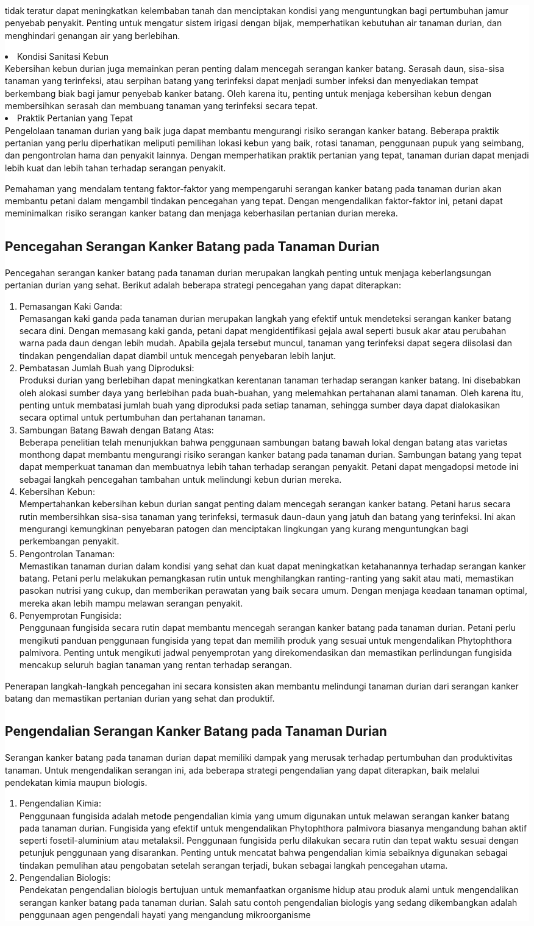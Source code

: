 tidak teratur dapat meningkatkan kelembaban tanah dan menciptakan kondisi yang menguntungkan bagi pertumbuhan jamur penyebab penyakit. Penting untuk mengatur sistem irigasi dengan bijak, memperhatikan kebutuhan air tanaman durian, dan menghindari genangan air yang berlebihan.</li><li>Kondisi Sanitasi Kebun<br />Kebersihan kebun durian juga memainkan peran penting dalam mencegah serangan kanker batang. Serasah daun, sisa-sisa tanaman yang terinfeksi, atau serpihan batang yang terinfeksi dapat menjadi sumber infeksi dan menyediakan tempat berkembang biak bagi jamur penyebab kanker batang. Oleh karena itu, penting untuk menjaga kebersihan kebun dengan membersihkan serasah dan membuang tanaman yang terinfeksi secara tepat.</li><li>Praktik Pertanian yang Tepat<br />Pengelolaan tanaman durian yang baik juga dapat membantu mengurangi risiko serangan kanker batang. Beberapa praktik pertanian yang perlu diperhatikan meliputi pemilihan lokasi kebun yang baik, rotasi tanaman, penggunaan pupuk yang seimbang, dan pengontrolan hama dan penyakit lainnya. Dengan memperhatikan praktik pertanian yang tepat, tanaman durian dapat menjadi lebih kuat dan lebih tahan terhadap serangan penyakit.</li></ul><p>Pemahaman yang mendalam tentang faktor-faktor yang mempengaruhi serangan kanker batang pada tanaman durian akan membantu petani dalam mengambil tindakan pencegahan yang tepat. Dengan mengendalikan faktor-faktor ini, petani dapat meminimalkan risiko serangan kanker batang dan menjaga keberhasilan pertanian durian mereka.</p><h2>Pencegahan Serangan Kanker Batang pada Tanaman Durian</h2><p>Pencegahan serangan kanker batang pada tanaman durian merupakan langkah penting untuk menjaga keberlangsungan pertanian durian yang sehat. Berikut adalah beberapa strategi pencegahan yang dapat diterapkan:</p><ol><li>Pemasangan Kaki Ganda:<br />Pemasangan kaki ganda pada tanaman durian merupakan langkah yang efektif untuk mendeteksi serangan kanker batang secara dini. Dengan memasang kaki ganda, petani dapat mengidentifikasi gejala awal seperti busuk akar atau perubahan warna pada daun dengan lebih mudah. Apabila gejala tersebut muncul, tanaman yang terinfeksi dapat segera diisolasi dan tindakan pengendalian dapat diambil untuk mencegah penyebaran lebih lanjut.</li><li>Pembatasan Jumlah Buah yang Diproduksi:<br />Produksi durian yang berlebihan dapat meningkatkan kerentanan tanaman terhadap serangan kanker batang. Ini disebabkan oleh alokasi sumber daya yang berlebihan pada buah-buahan, yang melemahkan pertahanan alami tanaman. Oleh karena itu, penting untuk membatasi jumlah buah yang diproduksi pada setiap tanaman, sehingga sumber daya dapat dialokasikan secara optimal untuk pertumbuhan dan pertahanan tanaman.</li><li>Sambungan Batang Bawah dengan Batang Atas:<br />Beberapa penelitian telah menunjukkan bahwa penggunaan sambungan batang bawah lokal dengan batang atas varietas monthong dapat membantu mengurangi risiko serangan kanker batang pada tanaman durian. Sambungan batang yang tepat dapat memperkuat tanaman dan membuatnya lebih tahan terhadap serangan penyakit. Petani dapat mengadopsi metode ini sebagai langkah pencegahan tambahan untuk melindungi kebun durian mereka.</li><li>Kebersihan Kebun:<br />Mempertahankan kebersihan kebun durian sangat penting dalam mencegah serangan kanker batang. Petani harus secara rutin membersihkan sisa-sisa tanaman yang terinfeksi, termasuk daun-daun yang jatuh dan batang yang terinfeksi. Ini akan mengurangi kemungkinan penyebaran patogen dan menciptakan lingkungan yang kurang menguntungkan bagi perkembangan penyakit.</li><li>Pengontrolan Tanaman:<br />Memastikan tanaman durian dalam kondisi yang sehat dan kuat dapat meningkatkan ketahanannya terhadap serangan kanker batang. Petani perlu melakukan pemangkasan rutin untuk menghilangkan ranting-ranting yang sakit atau mati, memastikan pasokan nutrisi yang cukup, dan memberikan perawatan yang baik secara umum. Dengan menjaga keadaan tanaman optimal, mereka akan lebih mampu melawan serangan penyakit.</li><li>Penyemprotan Fungisida:<br />Penggunaan fungisida secara rutin dapat membantu mencegah serangan kanker batang pada tanaman durian. Petani perlu mengikuti panduan penggunaan fungisida yang tepat dan memilih produk yang sesuai untuk mengendalikan Phytophthora palmivora. Penting untuk mengikuti jadwal penyemprotan yang direkomendasikan dan memastikan perlindungan fungisida mencakup seluruh bagian tanaman yang rentan terhadap serangan.</li></ol><p>Penerapan langkah-langkah pencegahan ini secara konsisten akan membantu melindungi tanaman durian dari serangan kanker batang dan memastikan pertanian durian yang sehat dan produktif.</p><h2>Pengendalian Serangan Kanker Batang pada Tanaman Durian</h2><p>Serangan kanker batang pada tanaman durian dapat memiliki dampak yang merusak terhadap pertumbuhan dan produktivitas tanaman. Untuk mengendalikan serangan ini, ada beberapa strategi pengendalian yang dapat diterapkan, baik melalui pendekatan kimia maupun biologis.</p><ol><li>Pengendalian Kimia:<br />Penggunaan fungisida adalah metode pengendalian kimia yang umum digunakan untuk melawan serangan kanker batang pada tanaman durian. Fungisida yang efektif untuk mengendalikan Phytophthora palmivora biasanya mengandung bahan aktif seperti fosetil-aluminium atau metalaksil. Penggunaan fungisida perlu dilakukan secara rutin dan tepat waktu sesuai dengan petunjuk penggunaan yang disarankan. Penting untuk mencatat bahwa pengendalian kimia sebaiknya digunakan sebagai tindakan pemulihan atau pengobatan setelah serangan terjadi, bukan sebagai langkah pencegahan utama.</li><li>Pengendalian Biologis:<br />Pendekatan pengendalian biologis bertujuan untuk memanfaatkan organisme hidup atau produk alami untuk mengendalikan serangan kanker batang pada tanaman durian. Salah satu contoh pengendalian biologis yang sedang dikembangkan adalah penggunaan agen pengendali hayati yang mengandung mikroorganisme